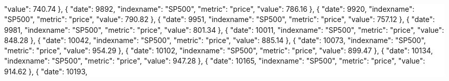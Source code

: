 "value": 740.74 
},
{
 "date":   9892,
"indexname": "SP500",
"metric": "price",
"value": 786.16 
},
{
 "date":   9920,
"indexname": "SP500",
"metric": "price",
"value": 790.82 
},
{
 "date":   9951,
"indexname": "SP500",
"metric": "price",
"value": 757.12 
},
{
 "date":   9981,
"indexname": "SP500",
"metric": "price",
"value": 801.34 
},
{
 "date":  10011,
"indexname": "SP500",
"metric": "price",
"value": 848.28 
},
{
 "date":  10042,
"indexname": "SP500",
"metric": "price",
"value": 885.14 
},
{
 "date":  10073,
"indexname": "SP500",
"metric": "price",
"value": 954.29 
},
{
 "date":  10102,
"indexname": "SP500",
"metric": "price",
"value": 899.47 
},
{
 "date":  10134,
"indexname": "SP500",
"metric": "price",
"value": 947.28 
},
{
 "date":  10165,
"indexname": "SP500",
"metric": "price",
"value": 914.62 
},
{
 "date":  10193,